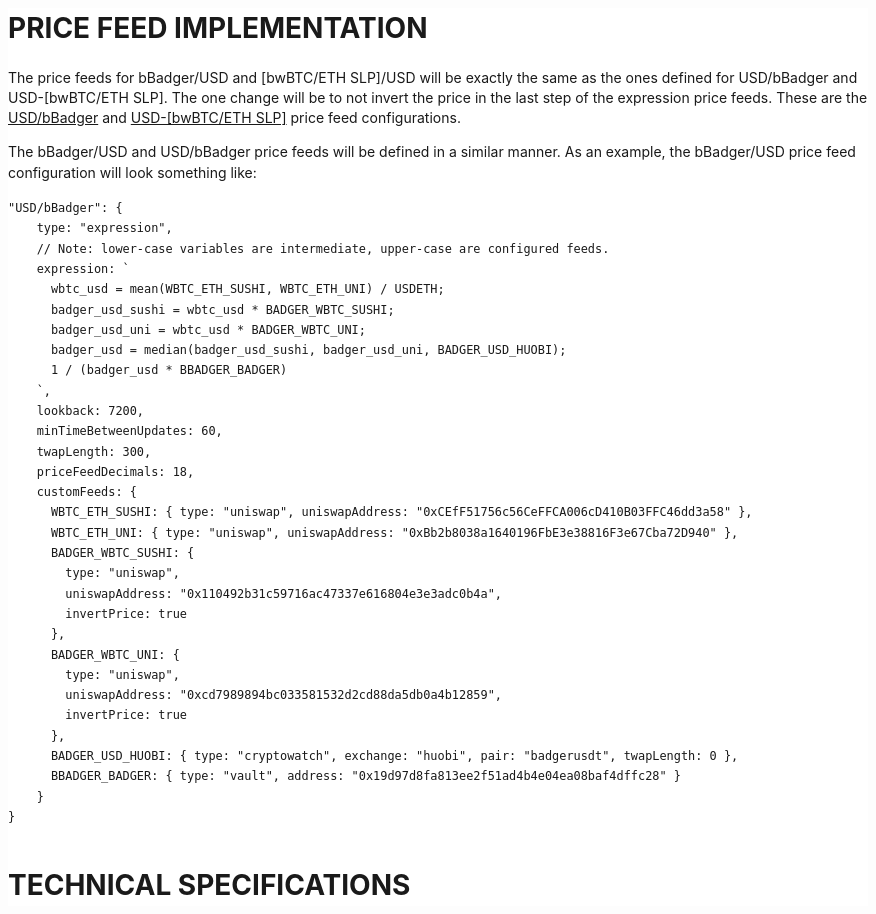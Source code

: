 # PRICE FEED IMPLEMENTATION 

The price feeds for bBadger/USD and [bwBTC/ETH SLP]/USD will be exactly the same as the ones defined for USD/bBadger and USD-[bwBTC/ETH SLP]. The one change will be to not invert the price in the last step of the expression price feeds. These are the [USD/bBadger](https://github.com/UMAprotocol/protocol/blob/master/packages/financial-templates-lib/src/price-feed/DefaultPriceFeedConfigs.js#L530) and [USD-[bwBTC/ETH SLP]](https://github.com/UMAprotocol/protocol/blob/master/packages/financial-templates-lib/src/price-feed/DefaultPriceFeedConfigs.js#L561) price feed configurations. 

The bBadger/USD and USD/bBadger price feeds will be defined in a similar manner. As an example, the bBadger/USD price feed configuration will look something like:

```
"USD/bBadger": {
    type: "expression",
    // Note: lower-case variables are intermediate, upper-case are configured feeds.
    expression: `
      wbtc_usd = mean(WBTC_ETH_SUSHI, WBTC_ETH_UNI) / USDETH;
      badger_usd_sushi = wbtc_usd * BADGER_WBTC_SUSHI;
      badger_usd_uni = wbtc_usd * BADGER_WBTC_UNI;
      badger_usd = median(badger_usd_sushi, badger_usd_uni, BADGER_USD_HUOBI);
      1 / (badger_usd * BBADGER_BADGER)
    `,
    lookback: 7200,
    minTimeBetweenUpdates: 60,
    twapLength: 300,
    priceFeedDecimals: 18,
    customFeeds: {
      WBTC_ETH_SUSHI: { type: "uniswap", uniswapAddress: "0xCEfF51756c56CeFFCA006cD410B03FFC46dd3a58" },
      WBTC_ETH_UNI: { type: "uniswap", uniswapAddress: "0xBb2b8038a1640196FbE3e38816F3e67Cba72D940" },
      BADGER_WBTC_SUSHI: {
        type: "uniswap",
        uniswapAddress: "0x110492b31c59716ac47337e616804e3e3adc0b4a",
        invertPrice: true
      },
      BADGER_WBTC_UNI: {
        type: "uniswap",
        uniswapAddress: "0xcd7989894bc033581532d2cd88da5db0a4b12859",
        invertPrice: true
      },
      BADGER_USD_HUOBI: { type: "cryptowatch", exchange: "huobi", pair: "badgerusdt", twapLength: 0 },
      BBADGER_BADGER: { type: "vault", address: "0x19d97d8fa813ee2f51ad4b4e04ea08baf4dffc28" }
    }
}
```


# TECHNICAL SPECIFICATIONS
